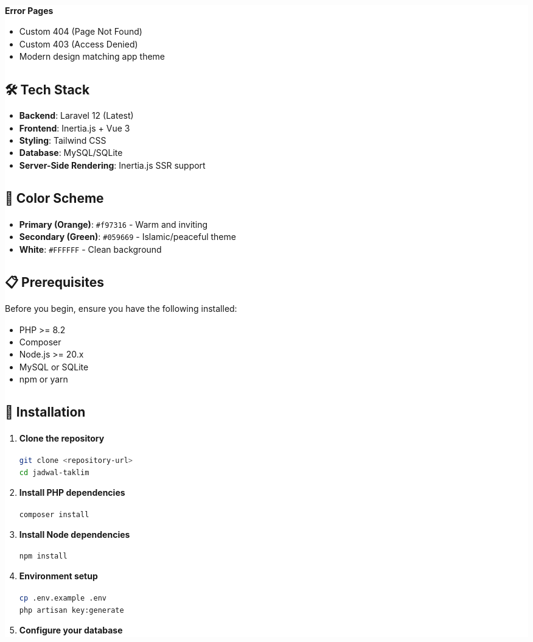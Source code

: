 **Error Pages**
- Custom 404 (Page Not Found)
- Custom 403 (Access Denied)
- Modern design matching app theme

## 🛠 Tech Stack

- **Backend**: Laravel 12 (Latest)
- **Frontend**: Inertia.js + Vue 3
- **Styling**: Tailwind CSS
- **Database**: MySQL/SQLite
- **Server-Side Rendering**: Inertia.js SSR support

## 🎨 Color Scheme

- **Primary (Orange)**: `#f97316` - Warm and inviting
- **Secondary (Green)**: `#059669` - Islamic/peaceful theme
- **White**: `#FFFFFF` - Clean background

## 📋 Prerequisites

Before you begin, ensure you have the following installed:
- PHP >= 8.2
- Composer
- Node.js >= 20.x
- MySQL or SQLite
- npm or yarn

## 🚀 Installation

1. **Clone the repository**
   ```bash
   git clone <repository-url>
   cd jadwal-taklim
   ```

2. **Install PHP dependencies**
   ```bash
   composer install
   ```

3. **Install Node dependencies**
   ```bash
   npm install
   ```

4. **Environment setup**
   ```bash
   cp .env.example .env
   php artisan key:generate
   ```

5. **Configure your database**
   